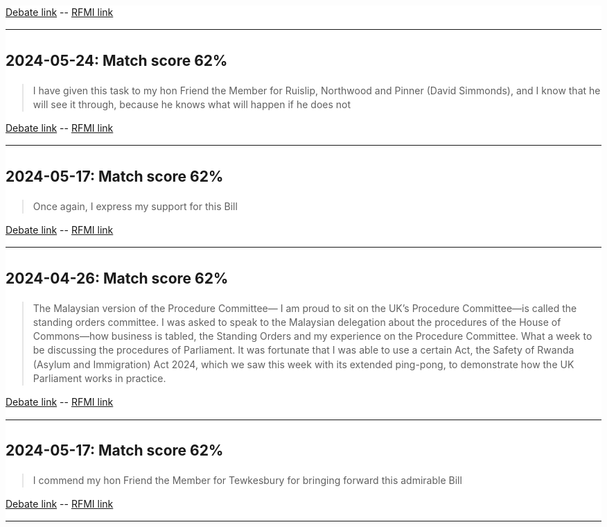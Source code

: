[Debate link](https://www.theyworkforyou.com/debates/?id=2024-04-17d.396.0)  --  [RFMI link](https://www.theyworkforyou.com/mp/25817/register)


---



## 2024-05-24: Match score 62%

>I have given this task to my hon Friend the Member for Ruislip, Northwood and Pinner (David Simmonds), and I know that he will see it through, because he knows what will happen if he does not

[Debate link](https://www.theyworkforyou.com/debates/?id=2024-05-24c.1214.1)  --  [RFMI link](https://www.theyworkforyou.com/mp/25817/register)


---



## 2024-05-17: Match score 62%

>Once again, I express my support for this Bill

[Debate link](https://www.theyworkforyou.com/debates/?id=2024-05-17a.550.1)  --  [RFMI link](https://www.theyworkforyou.com/mp/25817/register)


---



## 2024-04-26: Match score 62%

>The Malaysian version of the Procedure Committee— I am proud to sit on the UK’s Procedure Committee—is called the standing orders committee. I was asked to speak to the Malaysian delegation about the procedures of the House of Commons—how business is tabled, the Standing Orders and my experience on the Procedure Committee. What a week to be discussing the procedures of Parliament. It was fortunate that I was able to use a certain Act, the Safety of Rwanda (Asylum and Immigration) Act 2024, which we saw this week with its extended ping-pong, to demonstrate how the UK Parliament works in practice.

[Debate link](https://www.theyworkforyou.com/debates/?id=2024-04-26a.1226.1)  --  [RFMI link](https://www.theyworkforyou.com/mp/25817/register)


---



## 2024-05-17: Match score 62%

>I commend my hon Friend the Member for Tewkesbury for bringing forward this admirable Bill

[Debate link](https://www.theyworkforyou.com/debates/?id=2024-05-17a.550.1)  --  [RFMI link](https://www.theyworkforyou.com/mp/25817/register)


---